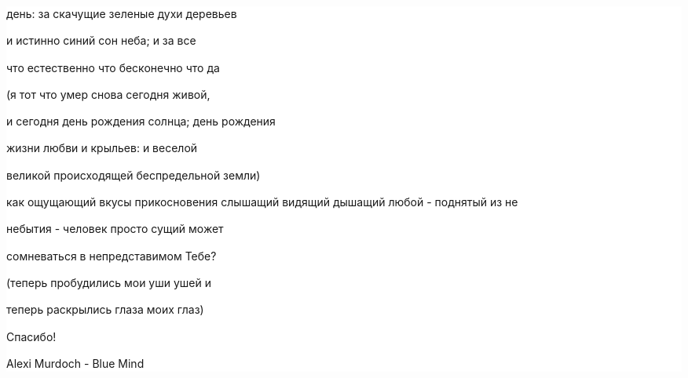 день: за скачущие зеленые духи деревьев

и истинно синий сон неба; и за все

что естественно что бесконечно что да

(я тот что умер снова сегодня живой,

и сегодня день рождения солнца; день рождения

жизни любви и крыльев: и веселой

великой происходящей беспредельной земли)

как ощущающий вкусы прикосновения слышащий видящий дышащий любой - поднятый из не

небытия - человек просто сущий может

сомневаться в непредставимом Тебе?

(теперь пробудились мои уши ушей и

теперь раскрылись глаза моих глаз)

Спасибо!

Alexi Murdoch - Blue Mind
